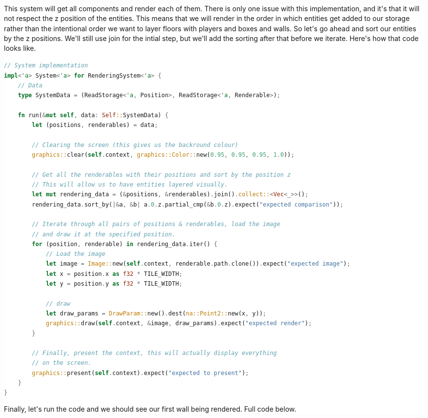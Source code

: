 This system will get all components and render each of them. There is only one issue with this implementation, and it's that it will not respect the z position of the entities. This means that we will render in the order in which entities get added to our storage rather than the intentional order we want to layer floors with players and boxes and walls. So let's go ahead and sort our entities by the z positions. We'll still use join for the intial step, but we'll add the sorting after that before we iterate. Here's how that code looks like. 

```rust
// System implementation
impl<'a> System<'a> for RenderingSystem<'a> {
    // Data
    type SystemData = (ReadStorage<'a, Position>, ReadStorage<'a, Renderable>);

    fn run(&mut self, data: Self::SystemData) {
        let (positions, renderables) = data;

        // Clearing the screen (this gives us the backround colour)
        graphics::clear(self.context, graphics::Color::new(0.95, 0.95, 0.95, 1.0));

        // Get all the renderables with their positions and sort by the position z
        // This will allow us to have entities layered visually.
        let mut rendering_data = (&positions, &renderables).join().collect::<Vec<_>>();
        rendering_data.sort_by(|&a, &b| a.0.z.partial_cmp(&b.0.z).expect("expected comparison"));

        // Iterate through all pairs of positions & renderables, load the image
        // and draw it at the specified position.
        for (position, renderable) in rendering_data.iter() {
            // Load the image
            let image = Image::new(self.context, renderable.path.clone()).expect("expected image");
            let x = position.x as f32 * TILE_WIDTH;
            let y = position.y as f32 * TILE_WIDTH;
            
            // draw
            let draw_params = DrawParam::new().dest(na::Point2::new(x, y));
            graphics::draw(self.context, &image, draw_params).expect("expected render");
        }

        // Finally, present the context, this will actually display everything
        // on the screen.
        graphics::present(self.context).expect("expected to present");
    }
}
```

Finally, let's run the code and we should see our first wall being rendered. Full code below.
